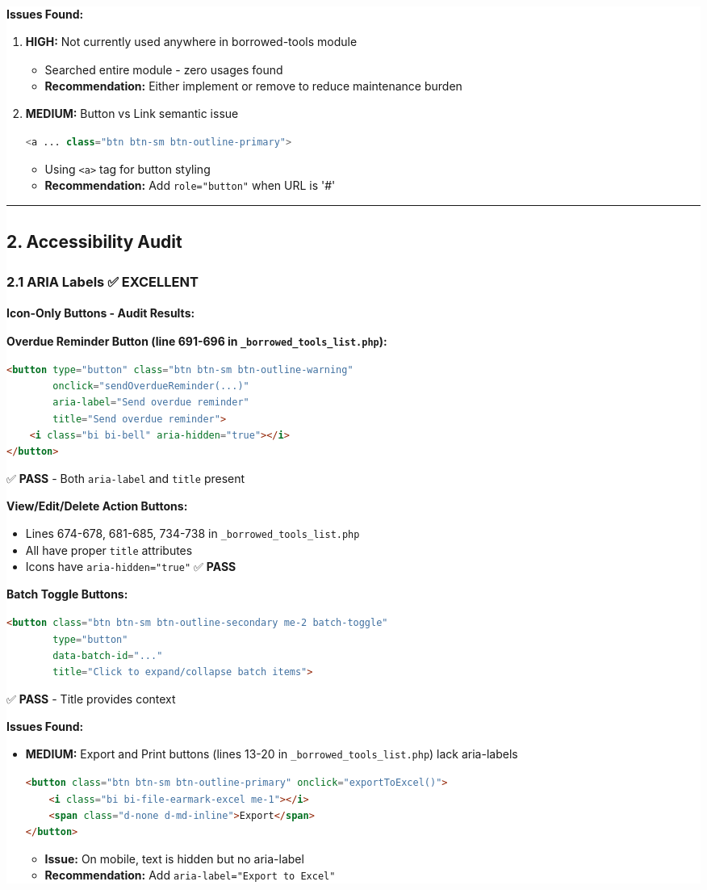 **Issues Found:**
1. **HIGH:** Not currently used anywhere in borrowed-tools module
   - Searched entire module - zero usages found
   - **Recommendation:** Either implement or remove to reduce maintenance burden

2. **MEDIUM:** Button vs Link semantic issue
   ```php
   <a ... class="btn btn-sm btn-outline-primary">
   ```
   - Using `<a>` tag for button styling
   - **Recommendation:** Add `role="button"` when URL is '#'

---

## 2. Accessibility Audit

### 2.1 ARIA Labels ✅ EXCELLENT

**Icon-Only Buttons - Audit Results:**

**Overdue Reminder Button (line 691-696 in `_borrowed_tools_list.php`):**
```html
<button type="button" class="btn btn-sm btn-outline-warning"
        onclick="sendOverdueReminder(...)"
        aria-label="Send overdue reminder"
        title="Send overdue reminder">
    <i class="bi bi-bell" aria-hidden="true"></i>
</button>
```
✅ **PASS** - Both `aria-label` and `title` present

**View/Edit/Delete Action Buttons:**
- Lines 674-678, 681-685, 734-738 in `_borrowed_tools_list.php`
- All have proper `title` attributes
- Icons have `aria-hidden="true"`
✅ **PASS**

**Batch Toggle Buttons:**
```html
<button class="btn btn-sm btn-outline-secondary me-2 batch-toggle"
        type="button"
        data-batch-id="..."
        title="Click to expand/collapse batch items">
```
✅ **PASS** - Title provides context

**Issues Found:**
- **MEDIUM:** Export and Print buttons (lines 13-20 in `_borrowed_tools_list.php`) lack aria-labels
  ```html
  <button class="btn btn-sm btn-outline-primary" onclick="exportToExcel()">
      <i class="bi bi-file-earmark-excel me-1"></i>
      <span class="d-none d-md-inline">Export</span>
  </button>
  ```
  - **Issue:** On mobile, text is hidden but no aria-label
  - **Recommendation:** Add `aria-label="Export to Excel"`

